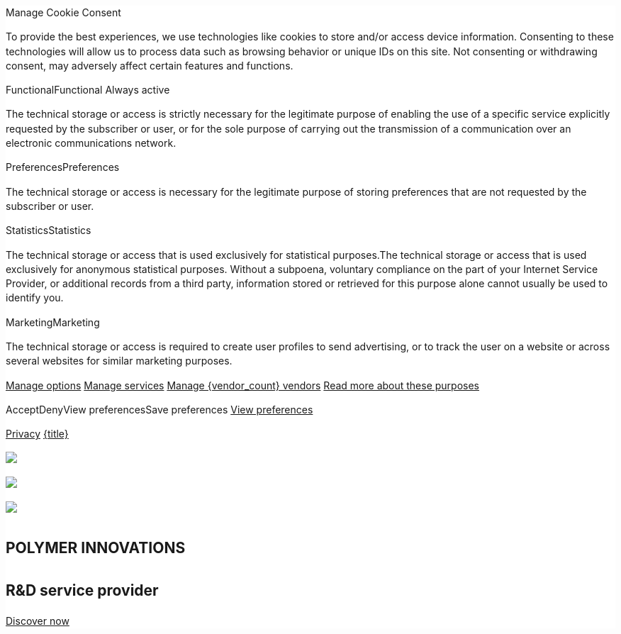 Manage Cookie Consent

To provide the best experiences, we use technologies like cookies to store and/or access device information. Consenting to these technologies will allow us to process data such as browsing behavior or unique IDs on this site. Not consenting or withdrawing consent, may adversely affect certain features and functions.

FunctionalFunctional
Always active

The technical storage or access is strictly necessary for the legitimate purpose of enabling the use of a specific service explicitly requested by the subscriber or user, or for the sole purpose of carrying out the transmission of a communication over an electronic communications network.

PreferencesPreferences

The technical storage or access is necessary for the legitimate purpose of storing preferences that are not requested by the subscriber or user.

StatisticsStatistics

The technical storage or access that is used exclusively for statistical purposes.The technical storage or access that is used exclusively for anonymous statistical purposes. Without a subpoena, voluntary compliance on the part of your Internet Service Provider, or additional records from a third party, information stored or retrieved for this purpose alone cannot usually be used to identify you.

MarketingMarketing

The technical storage or access is required to create user profiles to send advertising, or to track the user on a website or across several websites for similar marketing purposes.

[Manage options](https://senbis.com/official-opening-of-the-worlds-first-biodegradable-artificial-grass-field-on-24th-september/#cmplz-manage-consent-container) [Manage services](https://senbis.com/official-opening-of-the-worlds-first-biodegradable-artificial-grass-field-on-24th-september/#cmplz-cookies-overview) [Manage {vendor\_count} vendors](https://senbis.com/official-opening-of-the-worlds-first-biodegradable-artificial-grass-field-on-24th-september/#cmplz-tcf-wrapper) [Read more about these purposes](https://cookiedatabase.org/tcf/purposes/)

AcceptDenyView preferencesSave preferences [View preferences](https://senbis.com/official-opening-of-the-worlds-first-biodegradable-artificial-grass-field-on-24th-september/#cmplz-manage-consent-container)

[Privacy](https://senbis.com/privacy/) [{title}](https://senbis.com/#)

![](https://senbis.com/wp-content/uploads/2022/02/first-left-blue.svg)

![](https://senbis.com/wp-content/uploads/2022/02/groenedriehoekjes_boven.svg)

![](https://senbis.com/wp-content/uploads/2022/02/senbis-logo.svg)

## POLYMER INNOVATIONS

## R&D service provider

[Discover now](https://senbis.com/research-development/)
